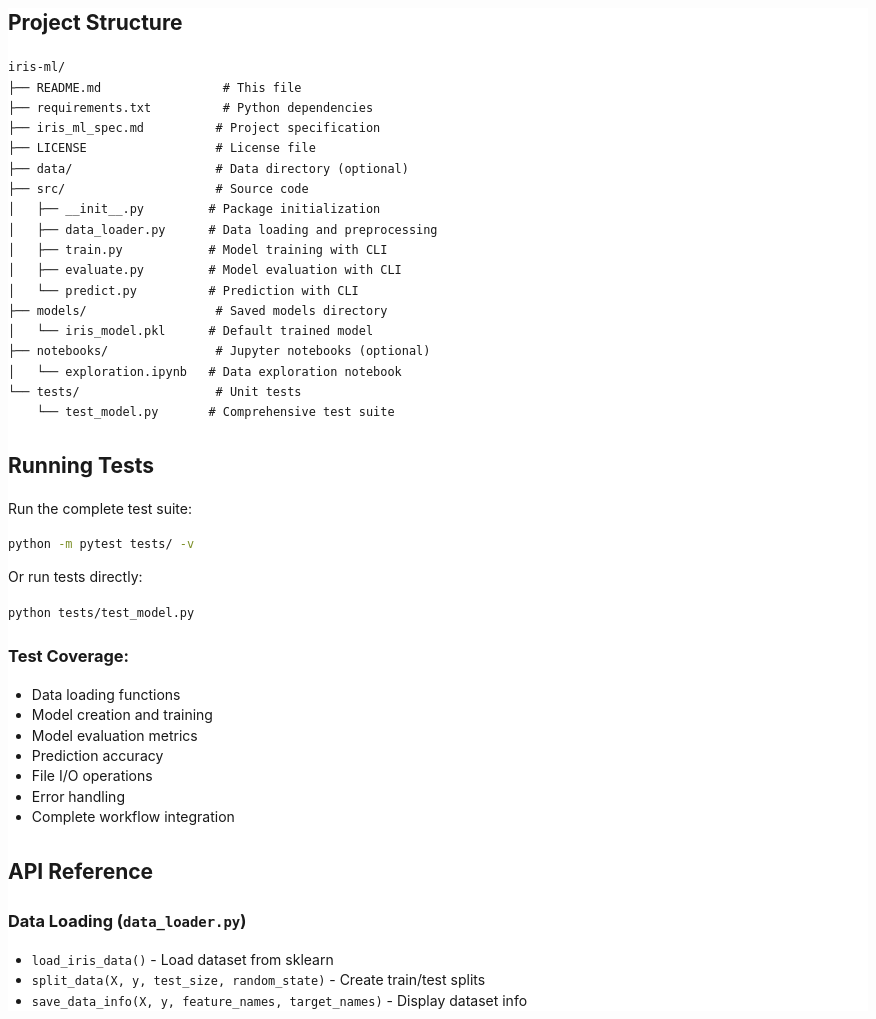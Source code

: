 ## Project Structure

```
iris-ml/
├── README.md                 # This file
├── requirements.txt          # Python dependencies
├── iris_ml_spec.md          # Project specification
├── LICENSE                  # License file
├── data/                    # Data directory (optional)
├── src/                     # Source code
│   ├── __init__.py         # Package initialization
│   ├── data_loader.py      # Data loading and preprocessing
│   ├── train.py            # Model training with CLI
│   ├── evaluate.py         # Model evaluation with CLI  
│   └── predict.py          # Prediction with CLI
├── models/                  # Saved models directory
│   └── iris_model.pkl      # Default trained model
├── notebooks/               # Jupyter notebooks (optional)
│   └── exploration.ipynb   # Data exploration notebook
└── tests/                   # Unit tests
    └── test_model.py       # Comprehensive test suite
```

## Running Tests

Run the complete test suite:
```bash
python -m pytest tests/ -v
```

Or run tests directly:
```bash
python tests/test_model.py
```

### Test Coverage:
- Data loading functions
- Model creation and training
- Model evaluation metrics
- Prediction accuracy
- File I/O operations
- Error handling
- Complete workflow integration

## API Reference

### Data Loading (`data_loader.py`)
- `load_iris_data()` - Load dataset from sklearn
- `split_data(X, y, test_size, random_state)` - Create train/test splits
- `save_data_info(X, y, feature_names, target_names)` - Display dataset info
